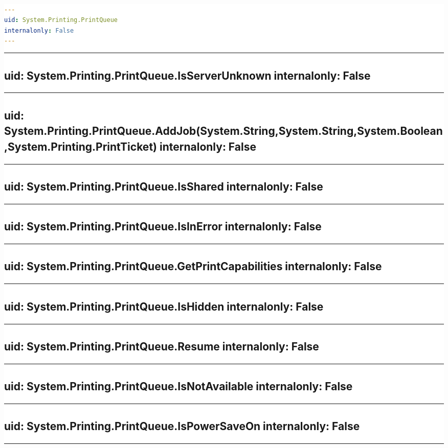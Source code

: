 ```yaml
---
uid: System.Printing.PrintQueue
internalonly: False
---
```


---
uid: System.Printing.PrintQueue.IsServerUnknown
internalonly: False
---

---
uid: System.Printing.PrintQueue.AddJob(System.String,System.String,System.Boolean,System.Printing.PrintTicket)
internalonly: False
---

---
uid: System.Printing.PrintQueue.IsShared
internalonly: False
---

---
uid: System.Printing.PrintQueue.IsInError
internalonly: False
---

---
uid: System.Printing.PrintQueue.GetPrintCapabilities
internalonly: False
---

---
uid: System.Printing.PrintQueue.IsHidden
internalonly: False
---

---
uid: System.Printing.PrintQueue.Resume
internalonly: False
---

---
uid: System.Printing.PrintQueue.IsNotAvailable
internalonly: False
---

---
uid: System.Printing.PrintQueue.IsPowerSaveOn
internalonly: False
---

---